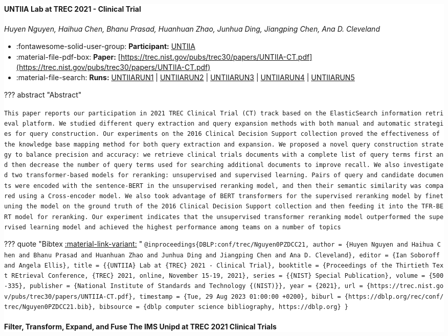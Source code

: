 #### UNTIIA Lab at TREC 2021 - Clinical Trial

_Huyen Nguyen, Haihua Chen, Bhanu Prasad, Huanhuan Zhao, Junhua Ding, Jiangping Chen, Ana D. Cleveland_

- :fontawesome-solid-user-group: **Participant:** [UNTIIA](./participants.md#untiia)
- :material-file-pdf-box: **Paper:** [https://trec.nist.gov/pubs/trec30/papers/UNTIIA-CT.pdf](https://trec.nist.gov/pubs/trec30/papers/UNTIIA-CT.pdf)
- :material-file-search: **Runs:** [UNTIIARUN1](./runs.md#untiiarun1) | [UNTIIARUN2](./runs.md#untiiarun2) | [UNTIIARUN3](./runs.md#untiiarun3) | [UNTIIARUN4](./runs.md#untiiarun4) | [UNTIIARUN5](./runs.md#untiiarun5)

??? abstract "Abstract"
	
	This paper reports our participation in 2021 TREC Clinical Trial (CT) track based on the ElasticSearch information retrieval platform. We studied different query extraction and query expansion methods with both manual and automatic strategies for query construction. Our experiments on the 2016 Clinical Decision Support collection proved the effectiveness of the knowledge base mapping method for both query extraction and expansion. We proposed a novel query construction strategy to balance precision and accuracy: we retrieve clinical trials documents with a complete list of query terms first and then decrease the number of query terms used for searching additional documents to improve recall. We also investigated two transformer-based models for reranking: unsupervised and supervised learning. Pairs of query and candidate documents were encoded with the sentence-BERT in the unsupervised reranking model, and then their semantic similarity was compared using a Cross-encoder model. We also took advantage of BERT transformers for the supervised reranking model by finetuning the model on the ground truth of the 2016 Clinical Decision Support collection and then feeding it into the TFR-BERT model for reranking. Our experiment indicates that the unsupervised transformer reranking model outperformed the supervised learning model and achieved the highest performance among teams on a number of topics
	

??? quote "Bibtex [:material-link-variant:](https://dblp.org/rec/conf/trec/Nguyen0PZDCC21.bib) "
	```
	@inproceedings{DBLP:conf/trec/Nguyen0PZDCC21,
		author = {Huyen Nguyen and Haihua Chen and Bhanu Prasad and Huanhuan Zhao and Junhua Ding and Jiangping Chen and Ana D. Cleveland},
		editor = {Ian Soboroff and Angela Ellis},
		title = {{UNTIIA} Lab at {TREC} 2021 - Clinical Trial},
		booktitle = {Proceedings of the Thirtieth Text REtrieval Conference, {TREC} 2021, online, November 15-19, 2021},
		series = {{NIST} Special Publication},
		volume = {500-335},
		publisher = {National Institute of Standards and Technology {(NIST)}},
		year = {2021},
		url = {https://trec.nist.gov/pubs/trec30/papers/UNTIIA-CT.pdf},
		timestamp = {Tue, 29 Aug 2023 01:00:00 +0200},
		biburl = {https://dblp.org/rec/conf/trec/Nguyen0PZDCC21.bib},
		bibsource = {dblp computer science bibliography, https://dblp.org}
	}
	```

#### Filter, Transform, Expand, and Fuse The IMS Unipd at TREC 2021  Clinical Trials
